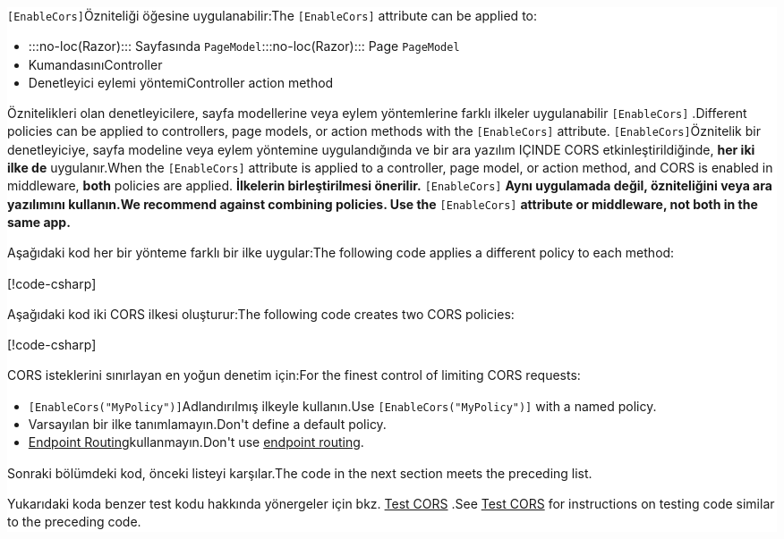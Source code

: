 <span data-ttu-id="e043e-178">`[EnableCors]`Özniteliği öğesine uygulanabilir:</span><span class="sxs-lookup"><span data-stu-id="e043e-178">The `[EnableCors]` attribute can be applied to:</span></span>

* <span data-ttu-id="e043e-179">:::no-loc(Razor)::: Sayfasında `PageModel`</span><span class="sxs-lookup"><span data-stu-id="e043e-179">:::no-loc(Razor)::: Page `PageModel`</span></span>
* <span data-ttu-id="e043e-180">Kumandasını</span><span class="sxs-lookup"><span data-stu-id="e043e-180">Controller</span></span>
* <span data-ttu-id="e043e-181">Denetleyici eylemi yöntemi</span><span class="sxs-lookup"><span data-stu-id="e043e-181">Controller action method</span></span>

<span data-ttu-id="e043e-182">Öznitelikleri olan denetleyicilere, sayfa modellerine veya eylem yöntemlerine farklı ilkeler uygulanabilir `[EnableCors]` .</span><span class="sxs-lookup"><span data-stu-id="e043e-182">Different policies can be applied to controllers, page models, or action methods with the `[EnableCors]` attribute.</span></span> <span data-ttu-id="e043e-183">`[EnableCors]`Öznitelik bir denetleyiciye, sayfa modeline veya eylem yöntemine uygulandığında ve bir ara yazılım IÇINDE CORS etkinleştirildiğinde, **her iki ilke de** uygulanır.</span><span class="sxs-lookup"><span data-stu-id="e043e-183">When the `[EnableCors]` attribute is applied to a controller, page model, or action method, and CORS is enabled in middleware, **both** policies are applied.</span></span> <span data-ttu-id="e043e-184">**İlkelerin birleştirilmesi önerilir.** `[EnableCors]` **Aynı uygulamada değil, özniteliğini veya ara yazılımını kullanın.**</span><span class="sxs-lookup"><span data-stu-id="e043e-184">**We recommend against combining policies. Use the** `[EnableCors]` **attribute or middleware, not both in the same app.**</span></span>

<span data-ttu-id="e043e-185">Aşağıdaki kod her bir yönteme farklı bir ilke uygular:</span><span class="sxs-lookup"><span data-stu-id="e043e-185">The following code applies a different policy to each method:</span></span>

[!code-csharp[](cors/3.1sample/Cors/WebAPI/Controllers/WidgetController.cs?name=snippet&highlight=6,14)]

<span data-ttu-id="e043e-186">Aşağıdaki kod iki CORS ilkesi oluşturur:</span><span class="sxs-lookup"><span data-stu-id="e043e-186">The following code creates two CORS policies:</span></span>

[!code-csharp[](cors/3.1sample/Cors/WebAPI/Startup3.cs?name=snippet&highlight=12-28,44)]

<span data-ttu-id="e043e-187">CORS isteklerini sınırlayan en yoğun denetim için:</span><span class="sxs-lookup"><span data-stu-id="e043e-187">For the finest control of limiting CORS requests:</span></span>

* <span data-ttu-id="e043e-188">`[EnableCors("MyPolicy")]`Adlandırılmış ilkeyle kullanın.</span><span class="sxs-lookup"><span data-stu-id="e043e-188">Use `[EnableCors("MyPolicy")]` with a named policy.</span></span>
* <span data-ttu-id="e043e-189">Varsayılan bir ilke tanımlamayın.</span><span class="sxs-lookup"><span data-stu-id="e043e-189">Don't define a default policy.</span></span>
* <span data-ttu-id="e043e-190">[Endpoint Routing](#ecors)kullanmayın.</span><span class="sxs-lookup"><span data-stu-id="e043e-190">Don't use [endpoint routing](#ecors).</span></span>

<span data-ttu-id="e043e-191">Sonraki bölümdeki kod, önceki listeyi karşılar.</span><span class="sxs-lookup"><span data-stu-id="e043e-191">The code in the next section meets the preceding list.</span></span>

<span data-ttu-id="e043e-192">Yukarıdaki koda benzer test kodu hakkında yönergeler için bkz. [Test CORS](#testc) .</span><span class="sxs-lookup"><span data-stu-id="e043e-192">See [Test CORS](#testc) for instructions on testing code similar to the preceding code.</span></span>
